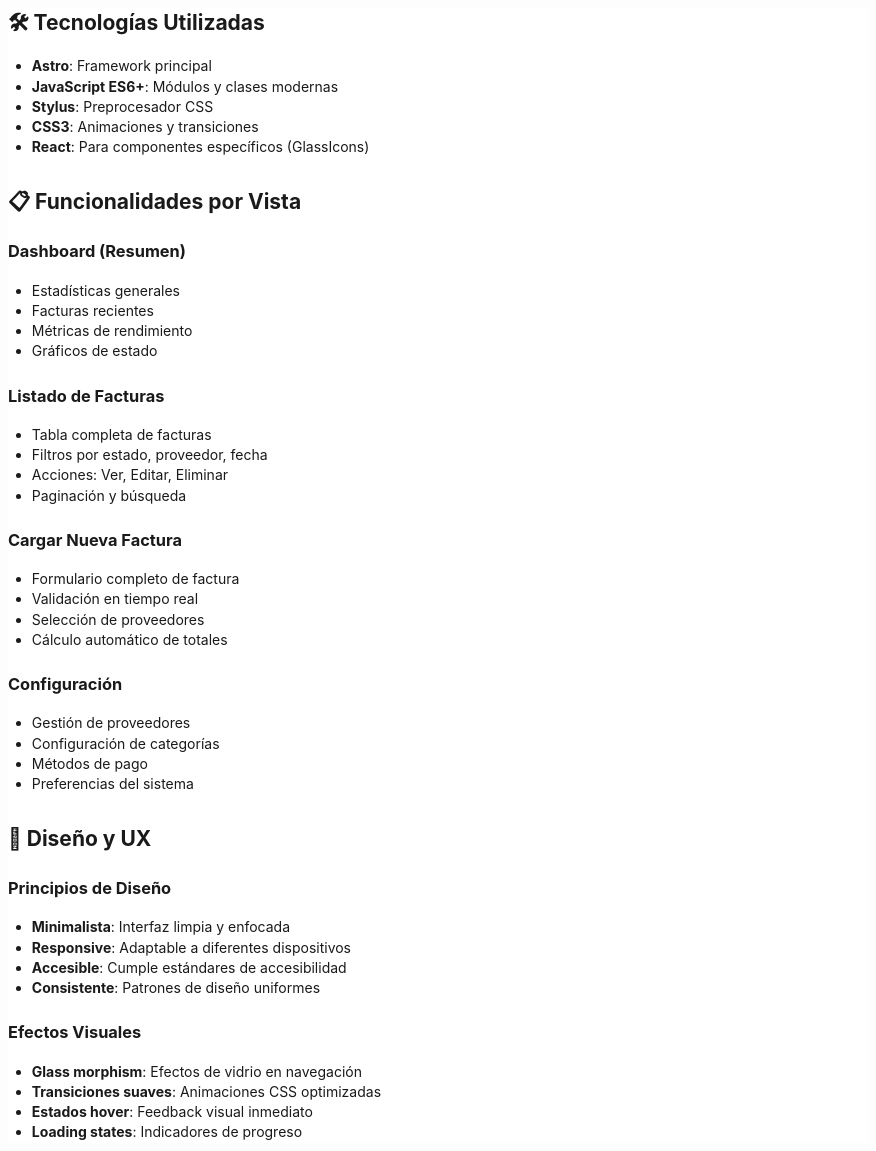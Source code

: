 ## 🛠️ Tecnologías Utilizadas

- **Astro**: Framework principal
- **JavaScript ES6+**: Módulos y clases modernas
- **Stylus**: Preprocesador CSS
- **CSS3**: Animaciones y transiciones
- **React**: Para componentes específicos (GlassIcons)

## 📋 Funcionalidades por Vista

### Dashboard (Resumen)
- Estadísticas generales
- Facturas recientes
- Métricas de rendimiento
- Gráficos de estado

### Listado de Facturas
- Tabla completa de facturas
- Filtros por estado, proveedor, fecha
- Acciones: Ver, Editar, Eliminar
- Paginación y búsqueda

### Cargar Nueva Factura
- Formulario completo de factura
- Validación en tiempo real
- Selección de proveedores
- Cálculo automático de totales

### Configuración
- Gestión de proveedores
- Configuración de categorías
- Métodos de pago
- Preferencias del sistema

## 🎨 Diseño y UX

### Principios de Diseño
- **Minimalista**: Interfaz limpia y enfocada
- **Responsive**: Adaptable a diferentes dispositivos
- **Accesible**: Cumple estándares de accesibilidad
- **Consistente**: Patrones de diseño uniformes

### Efectos Visuales
- **Glass morphism**: Efectos de vidrio en navegación
- **Transiciones suaves**: Animaciones CSS optimizadas
- **Estados hover**: Feedback visual inmediato
- **Loading states**: Indicadores de progreso
